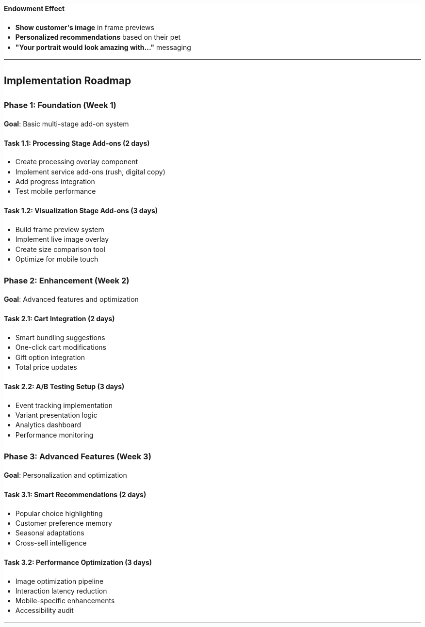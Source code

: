 #### Endowment Effect
- **Show customer's image** in frame previews
- **Personalized recommendations** based on their pet
- **"Your portrait would look amazing with..."** messaging

---

## Implementation Roadmap

### Phase 1: Foundation (Week 1)
**Goal**: Basic multi-stage add-on system

#### Task 1.1: Processing Stage Add-ons (2 days)
- Create processing overlay component
- Implement service add-ons (rush, digital copy)
- Add progress integration
- Test mobile performance

#### Task 1.2: Visualization Stage Add-ons (3 days)  
- Build frame preview system
- Implement live image overlay
- Create size comparison tool
- Optimize for mobile touch

### Phase 2: Enhancement (Week 2)
**Goal**: Advanced features and optimization

#### Task 2.1: Cart Integration (2 days)
- Smart bundling suggestions
- One-click cart modifications
- Gift option integration
- Total price updates

#### Task 2.2: A/B Testing Setup (3 days)
- Event tracking implementation
- Variant presentation logic
- Analytics dashboard
- Performance monitoring

### Phase 3: Advanced Features (Week 3)
**Goal**: Personalization and optimization

#### Task 3.1: Smart Recommendations (2 days)
- Popular choice highlighting
- Customer preference memory
- Seasonal adaptations
- Cross-sell intelligence

#### Task 3.2: Performance Optimization (3 days)
- Image optimization pipeline
- Interaction latency reduction  
- Mobile-specific enhancements
- Accessibility audit

---